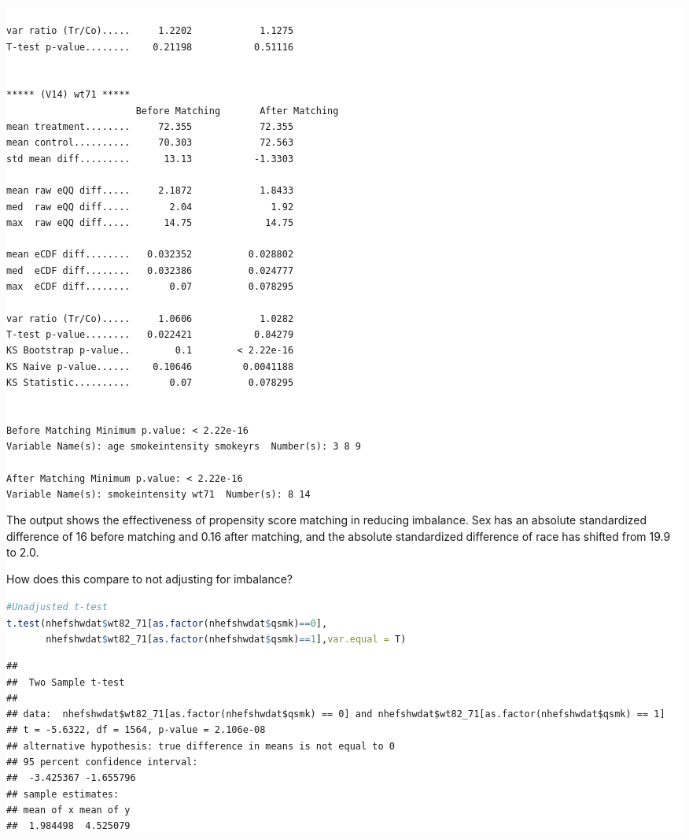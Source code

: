 ```

var ratio (Tr/Co).....     1.2202 	 	     1.1275 
T-test p-value........    0.21198 	 	    0.51116 


***** (V14) wt71 *****
                       Before Matching 	 	 After Matching
mean treatment........     72.355 	 	     72.355 
mean control..........     70.303 	 	     72.563 
std mean diff.........      13.13 	 	    -1.3303 

mean raw eQQ diff.....     2.1872 	 	     1.8433 
med  raw eQQ diff.....       2.04 	 	       1.92 
max  raw eQQ diff.....      14.75 	 	      14.75 

mean eCDF diff........   0.032352 	 	   0.028802 
med  eCDF diff........   0.032386 	 	   0.024777 
max  eCDF diff........       0.07 	 	   0.078295 

var ratio (Tr/Co).....     1.0606 	 	     1.0282 
T-test p-value........   0.022421 	 	    0.84279 
KS Bootstrap p-value..        0.1 	 	 < 2.22e-16 
KS Naive p-value......    0.10646 	 	  0.0041188 
KS Statistic..........       0.07 	 	   0.078295 


Before Matching Minimum p.value: < 2.22e-16 
Variable Name(s): age smokeintensity smokeyrs  Number(s): 3 8 9 

After Matching Minimum p.value: < 2.22e-16 
Variable Name(s): smokeintensity wt71  Number(s): 8 14 
```

The output shows the effectiveness of propensity score matching in reducing imbalance.  Sex has an absolute standardized difference of 16 before matching and 0.16 after matching, and the absolute standardized difference of race has shifted from 19.9 to 2.0.  


How does this compare to not adjusting for imbalance?


```r
#Unadjusted t-test
t.test(nhefshwdat$wt82_71[as.factor(nhefshwdat$qsmk)==0],
       nhefshwdat$wt82_71[as.factor(nhefshwdat$qsmk)==1],var.equal = T)
```

```
## 
## 	Two Sample t-test
## 
## data:  nhefshwdat$wt82_71[as.factor(nhefshwdat$qsmk) == 0] and nhefshwdat$wt82_71[as.factor(nhefshwdat$qsmk) == 1]
## t = -5.6322, df = 1564, p-value = 2.106e-08
## alternative hypothesis: true difference in means is not equal to 0
## 95 percent confidence interval:
##  -3.425367 -1.655796
## sample estimates:
## mean of x mean of y 
##  1.984498  4.525079
```
